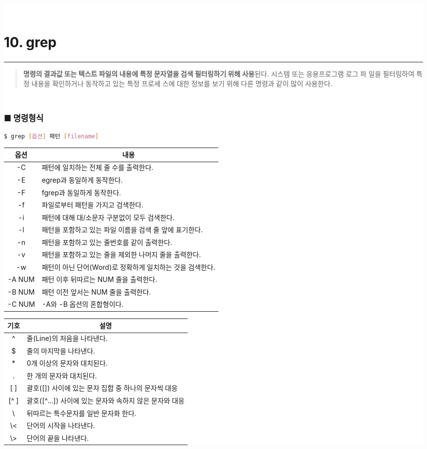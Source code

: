 

<br>

# 10. grep
---

> **명령의 결과값 또는 텍스트 파일의 내용에 특정 문자열을 검색 필터링하기 위해 사용**된다. 시스템 또는 응용프로그램 로그 파 일을 필터링하여 특정 내용을 확인하거나 동작하고 있는 특정 프로세 스에 대한 정보를 보기 위해 다른 명령과 같이 많이 사용한다.

<br>

<big> **■ 명령형식** </big>

```bash
$ grep [옵션] 패턴 [filename]
```

| 옵션 | 내용                                                 |
|:------:|------------------------------------------------------|
| -C   | 패턴에 일치하는 전체 줄 수를 출력한다.                |
| -E   | egrep과 동일하게 동작한다.                           |
| -F   | fgrep과 동일하게 동작한다.                           |
| -f   | 파일로부터 패턴을 가지고 검색한다.                   |
| -i   | 패턴에 대해 대/소문자 구분없이 모두 검색한다.        |
| -l   | 패턴을 포함하고 있는 파일 이름을 검색 줄 앞에 표기한다. |
| -n   | 패턴을 포함하고 있는 줄번호를 같이 출력한다.         |
| -v   | 패턴을 포함하고 있는 줄을 제외한 나머지 줄을 출력한다. |
| -w   | 패턴이 아닌 단어(Word)로 정확하게 일치하는 것을 검색한다. |
| -A NUM | 패턴 이후 뒤따르는 NUM 줄을 출력한다.            |
| -B NUM | 패턴 이전 앞서는 NUM 줄을 출력한다.                |
| -C NUM | -A와 -B 옵션의 혼합형이다.                          |

| 기호 | 설명 |
|:------:|------|
| ^ | 줄(Line)의 처음을 나타낸다. |
| $ | 줄의 마지막을 나타낸다. |
| * | 0개 이상의 문자와 대치된다. |
| . | 한 개의 문자와 대치된다. |
| [ ] | 괄호([]) 사이에 있는 문자 집합 중 하나의 문자씩 대응 |
| [^ ] | 괄호([^...]) 사이에 있는 문자와 속하지 않은 문자와 대응 |
| \ | 뒤따르는 특수문자를 일반 문자화 한다. |
| \\< | 단어의 시작을 나타낸다. |
| \\> | 단어의 끝을 나타낸다. |
